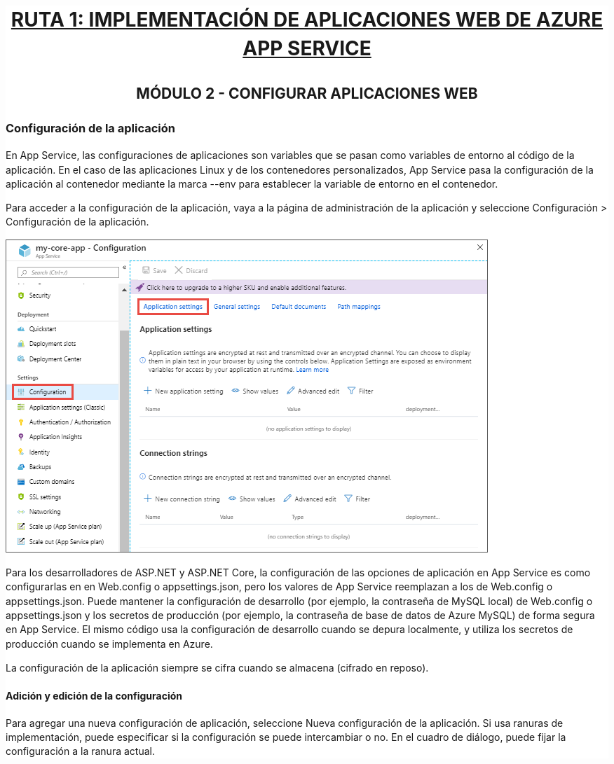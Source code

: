 <h1 align="center"><ins>RUTA 1: IMPLEMENTACIÓN DE APLICACIONES WEB DE AZURE APP SERVICE</ins></h1>
<h2 align="center">MÓDULO 2 - CONFIGURAR APLICACIONES WEB</h2>

### Configuración de la aplicación

En App Service, las configuraciones de aplicaciones son variables que se pasan como variables de entorno al código de la aplicación. En el caso de las aplicaciones Linux y de los contenedores personalizados, App Service pasa la configuración de la aplicación al contenedor mediante la marca --env para establecer la variable de entorno en el contenedor.

Para acceder a la configuración de la aplicación, vaya a la página de administración de la aplicación y seleccione Configuración > Configuración de la aplicación.

![configure-app-settings](./../images/configure-app-settings.png)

Para los desarrolladores de ASP.NET y ASP.NET Core, la configuración de las opciones de aplicación en App Service es como configurarlas en <appSettings> en Web.config o appsettings.json, pero los valores de App Service reemplazan a los de Web.config o appsettings.json. Puede mantener la configuración de desarrollo (por ejemplo, la contraseña de MySQL local) de Web.config o appsettings.json y los secretos de producción (por ejemplo, la contraseña de base de datos de Azure MySQL) de forma segura en App Service. El mismo código usa la configuración de desarrollo cuando se depura localmente, y utiliza los secretos de producción cuando se implementa en Azure.

La configuración de la aplicación siempre se cifra cuando se almacena (cifrado en reposo).

#### Adición y edición de la configuración

Para agregar una nueva configuración de aplicación, seleccione Nueva configuración de la aplicación. Si usa ranuras de implementación, puede especificar si la configuración se puede intercambiar o no. En el cuadro de diálogo, puede fijar la configuración a la ranura actual.

